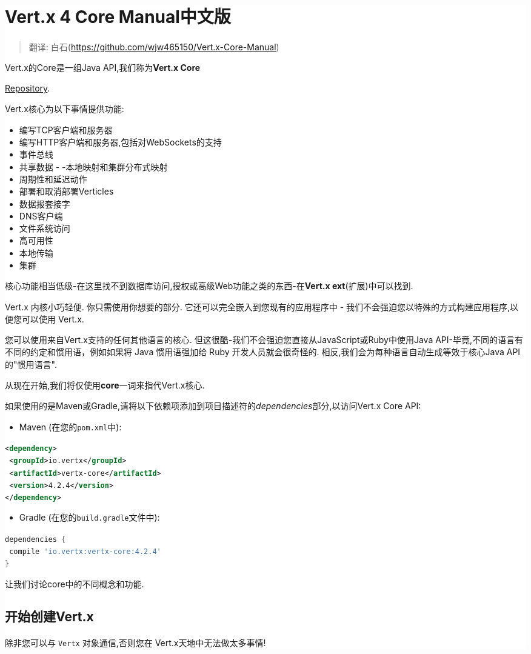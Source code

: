 # Vert.x 4 Core Manual中文版

> 翻译: 白石(https://github.com/wjw465150/Vert.x-Core-Manual)

Vert.x的Core是一组Java API,我们称为**Vert.x Core**

[Repository](https://github.com/eclipse/vert.x).

Vert.x核心为以下事情提供功能:

- 编写TCP客户端和服务器
- 编写HTTP客户端和服务器,包括对WebSockets的支持
- 事件总线
- 共享数据 - -本地映射和集群分布式映射
- 周期性和延迟动作
- 部署和取消部署Verticles
- 数据报套接字
- DNS客户端
- 文件系统访问
- 高可用性
- 本地传输
- 集群

核心功能相当低级-在这里找不到数据库访问,授权或高级Web功能之类的东西-在**Vert.x ext**(扩展)中可以找到.

Vert.x 内核小巧轻便. 你只需使用你想要的部分. 它还可以完全嵌入到您现有的应用程序中 - 我们不会强迫您以特殊的方式构建应用程序,以便您可以使用 Vert.x.

您可以使用来自Vert.x支持的任何其他语言的核心. 但这很酷-我们不会强迫您直接从JavaScript或Ruby中使用Java API-毕竟,不同的语言有不同的约定和惯用语，例如如果将 Java 惯用语强加给 Ruby 开发人员就会很奇怪的. 相反,我们会为每种语言自动生成等效于核心Java API的"惯用语言".

从现在开始,我们将仅使用**core**一词来指代Vert.x核心.

如果使用的是Maven或Gradle,请将以下依赖项添加到项目描述符的*dependencies*部分,以访问Vert.x Core API:

- Maven (在您的`pom.xml`中):

```xml
<dependency>
 <groupId>io.vertx</groupId>
 <artifactId>vertx-core</artifactId>
 <version>4.2.4</version>
</dependency>
```

- Gradle (在您的`build.gradle`文件中):

```groovy
dependencies {
 compile 'io.vertx:vertx-core:4.2.4'
}
```

让我们讨论core中的不同概念和功能.

## 开始创建Vert.x

除非您可以与 `Vertx` 对象通信,否则您在 Vert.x天地中无法做太多事情!

